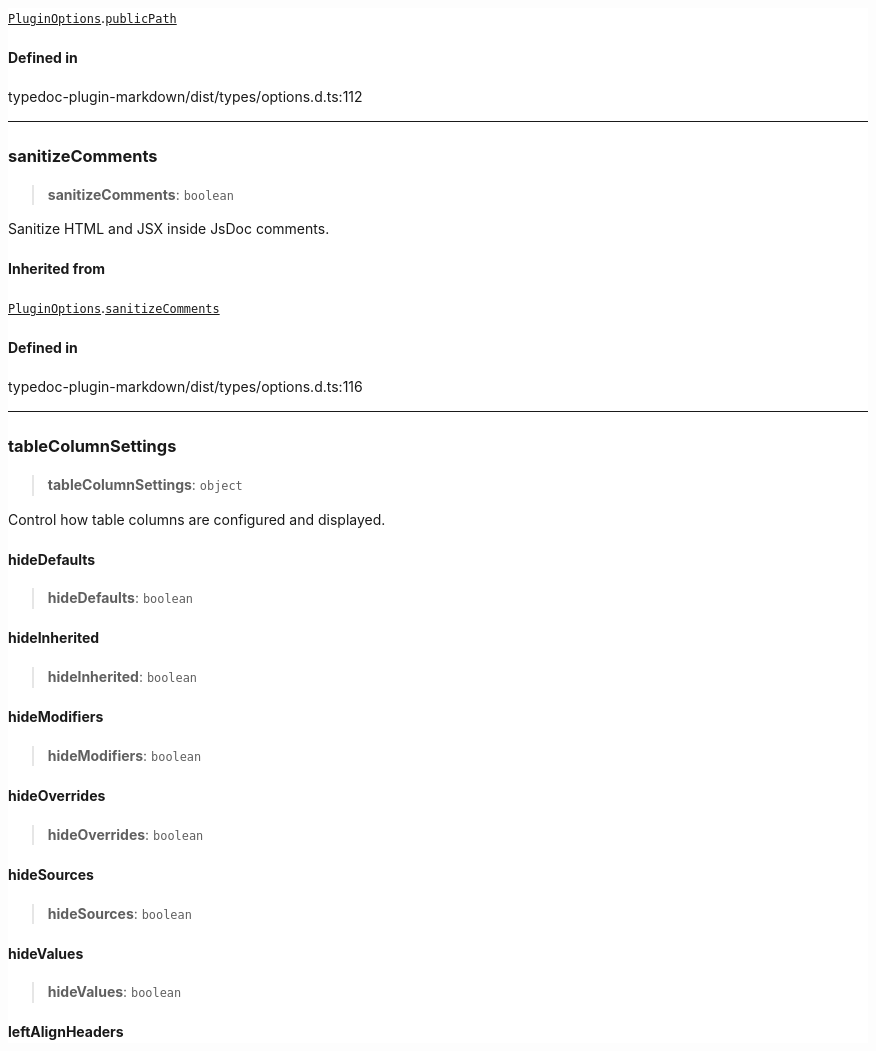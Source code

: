 [`PluginOptions`](../../../typedoc-plugin-markdown/types/interfaces/PluginOptions.md).[`publicPath`](../../../typedoc-plugin-markdown/types/interfaces/PluginOptions.md#publicpath)

#### Defined in

typedoc-plugin-markdown/dist/types/options.d.ts:112

***

### sanitizeComments

> **sanitizeComments**: `boolean`

Sanitize HTML and JSX inside JsDoc comments.

#### Inherited from

[`PluginOptions`](../../../typedoc-plugin-markdown/types/interfaces/PluginOptions.md).[`sanitizeComments`](../../../typedoc-plugin-markdown/types/interfaces/PluginOptions.md#sanitizecomments)

#### Defined in

typedoc-plugin-markdown/dist/types/options.d.ts:116

***

### tableColumnSettings

> **tableColumnSettings**: `object`

Control how table columns are configured and displayed.

#### hideDefaults

> **hideDefaults**: `boolean`

#### hideInherited

> **hideInherited**: `boolean`

#### hideModifiers

> **hideModifiers**: `boolean`

#### hideOverrides

> **hideOverrides**: `boolean`

#### hideSources

> **hideSources**: `boolean`

#### hideValues

> **hideValues**: `boolean`

#### leftAlignHeaders
